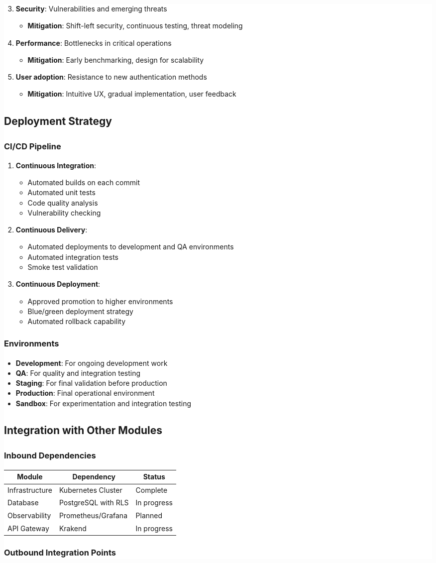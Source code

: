 3. **Security**: Vulnerabilities and emerging threats
   - **Mitigation**: Shift-left security, continuous testing, threat modeling

4. **Performance**: Bottlenecks in critical operations
   - **Mitigation**: Early benchmarking, design for scalability

5. **User adoption**: Resistance to new authentication methods
   - **Mitigation**: Intuitive UX, gradual implementation, user feedback

## Deployment Strategy

### CI/CD Pipeline

1. **Continuous Integration**:
   - Automated builds on each commit
   - Automated unit tests
   - Code quality analysis
   - Vulnerability checking

2. **Continuous Delivery**:
   - Automated deployments to development and QA environments
   - Automated integration tests
   - Smoke test validation

3. **Continuous Deployment**:
   - Approved promotion to higher environments
   - Blue/green deployment strategy
   - Automated rollback capability

### Environments

- **Development**: For ongoing development work
- **QA**: For quality and integration testing
- **Staging**: For final validation before production
- **Production**: Final operational environment
- **Sandbox**: For experimentation and integration testing

## Integration with Other Modules

### Inbound Dependencies

| Module | Dependency | Status |
|--------|-------------|--------|
| Infrastructure | Kubernetes Cluster | Complete |
| Database | PostgreSQL with RLS | In progress |
| Observability | Prometheus/Grafana | Planned |
| API Gateway | Krakend | In progress |

### Outbound Integration Points

